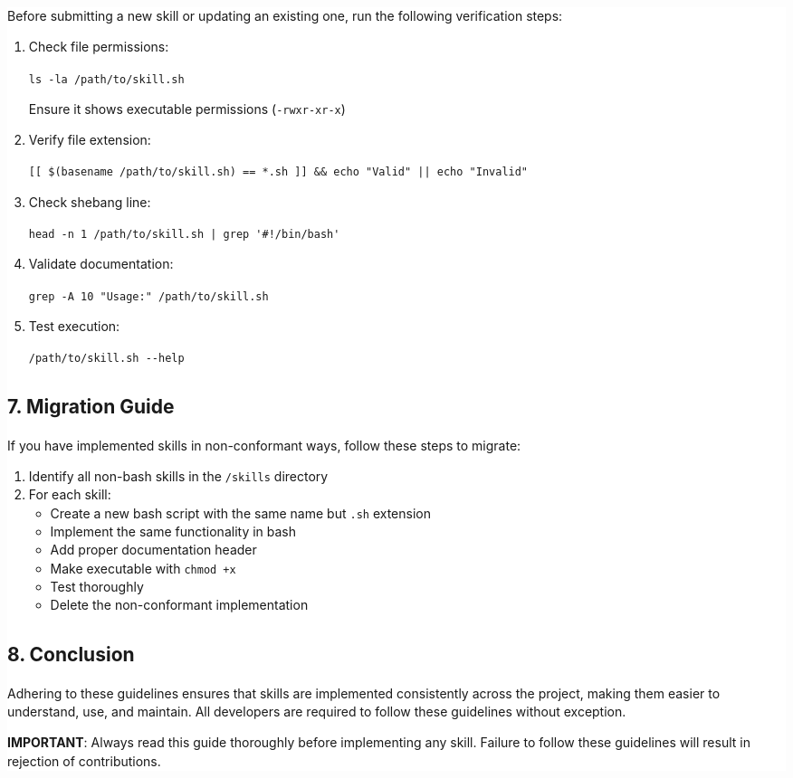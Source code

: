 Before submitting a new skill or updating an existing one, run the following verification steps:

1. Check file permissions:
   ```
   ls -la /path/to/skill.sh
   ```
   Ensure it shows executable permissions (`-rwxr-xr-x`)

2. Verify file extension:
   ```
   [[ $(basename /path/to/skill.sh) == *.sh ]] && echo "Valid" || echo "Invalid"
   ```

3. Check shebang line:
   ```
   head -n 1 /path/to/skill.sh | grep '#!/bin/bash'
   ```

4. Validate documentation:
   ```
   grep -A 10 "Usage:" /path/to/skill.sh
   ```

5. Test execution:
   ```
   /path/to/skill.sh --help
   ```

## 7. Migration Guide

If you have implemented skills in non-conformant ways, follow these steps to migrate:

1. Identify all non-bash skills in the `/skills` directory
2. For each skill:
   - Create a new bash script with the same name but `.sh` extension
   - Implement the same functionality in bash
   - Add proper documentation header
   - Make executable with `chmod +x`
   - Test thoroughly
   - Delete the non-conformant implementation

## 8. Conclusion

Adhering to these guidelines ensures that skills are implemented consistently across the project, making them easier to understand, use, and maintain. All developers are required to follow these guidelines without exception.

**IMPORTANT**: Always read this guide thoroughly before implementing any skill. Failure to follow these guidelines will result in rejection of contributions.
